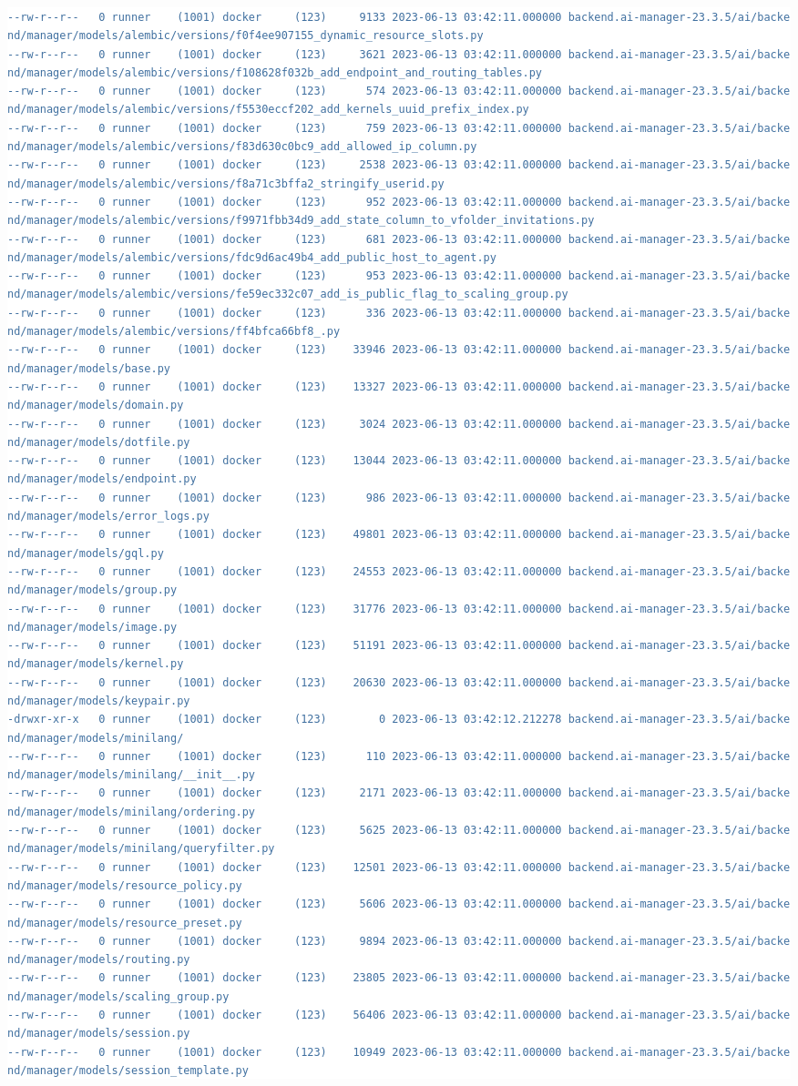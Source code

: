```diff
--rw-r--r--   0 runner    (1001) docker     (123)     9133 2023-06-13 03:42:11.000000 backend.ai-manager-23.3.5/ai/backend/manager/models/alembic/versions/f0f4ee907155_dynamic_resource_slots.py
--rw-r--r--   0 runner    (1001) docker     (123)     3621 2023-06-13 03:42:11.000000 backend.ai-manager-23.3.5/ai/backend/manager/models/alembic/versions/f108628f032b_add_endpoint_and_routing_tables.py
--rw-r--r--   0 runner    (1001) docker     (123)      574 2023-06-13 03:42:11.000000 backend.ai-manager-23.3.5/ai/backend/manager/models/alembic/versions/f5530eccf202_add_kernels_uuid_prefix_index.py
--rw-r--r--   0 runner    (1001) docker     (123)      759 2023-06-13 03:42:11.000000 backend.ai-manager-23.3.5/ai/backend/manager/models/alembic/versions/f83d630c0bc9_add_allowed_ip_column.py
--rw-r--r--   0 runner    (1001) docker     (123)     2538 2023-06-13 03:42:11.000000 backend.ai-manager-23.3.5/ai/backend/manager/models/alembic/versions/f8a71c3bffa2_stringify_userid.py
--rw-r--r--   0 runner    (1001) docker     (123)      952 2023-06-13 03:42:11.000000 backend.ai-manager-23.3.5/ai/backend/manager/models/alembic/versions/f9971fbb34d9_add_state_column_to_vfolder_invitations.py
--rw-r--r--   0 runner    (1001) docker     (123)      681 2023-06-13 03:42:11.000000 backend.ai-manager-23.3.5/ai/backend/manager/models/alembic/versions/fdc9d6ac49b4_add_public_host_to_agent.py
--rw-r--r--   0 runner    (1001) docker     (123)      953 2023-06-13 03:42:11.000000 backend.ai-manager-23.3.5/ai/backend/manager/models/alembic/versions/fe59ec332c07_add_is_public_flag_to_scaling_group.py
--rw-r--r--   0 runner    (1001) docker     (123)      336 2023-06-13 03:42:11.000000 backend.ai-manager-23.3.5/ai/backend/manager/models/alembic/versions/ff4bfca66bf8_.py
--rw-r--r--   0 runner    (1001) docker     (123)    33946 2023-06-13 03:42:11.000000 backend.ai-manager-23.3.5/ai/backend/manager/models/base.py
--rw-r--r--   0 runner    (1001) docker     (123)    13327 2023-06-13 03:42:11.000000 backend.ai-manager-23.3.5/ai/backend/manager/models/domain.py
--rw-r--r--   0 runner    (1001) docker     (123)     3024 2023-06-13 03:42:11.000000 backend.ai-manager-23.3.5/ai/backend/manager/models/dotfile.py
--rw-r--r--   0 runner    (1001) docker     (123)    13044 2023-06-13 03:42:11.000000 backend.ai-manager-23.3.5/ai/backend/manager/models/endpoint.py
--rw-r--r--   0 runner    (1001) docker     (123)      986 2023-06-13 03:42:11.000000 backend.ai-manager-23.3.5/ai/backend/manager/models/error_logs.py
--rw-r--r--   0 runner    (1001) docker     (123)    49801 2023-06-13 03:42:11.000000 backend.ai-manager-23.3.5/ai/backend/manager/models/gql.py
--rw-r--r--   0 runner    (1001) docker     (123)    24553 2023-06-13 03:42:11.000000 backend.ai-manager-23.3.5/ai/backend/manager/models/group.py
--rw-r--r--   0 runner    (1001) docker     (123)    31776 2023-06-13 03:42:11.000000 backend.ai-manager-23.3.5/ai/backend/manager/models/image.py
--rw-r--r--   0 runner    (1001) docker     (123)    51191 2023-06-13 03:42:11.000000 backend.ai-manager-23.3.5/ai/backend/manager/models/kernel.py
--rw-r--r--   0 runner    (1001) docker     (123)    20630 2023-06-13 03:42:11.000000 backend.ai-manager-23.3.5/ai/backend/manager/models/keypair.py
-drwxr-xr-x   0 runner    (1001) docker     (123)        0 2023-06-13 03:42:12.212278 backend.ai-manager-23.3.5/ai/backend/manager/models/minilang/
--rw-r--r--   0 runner    (1001) docker     (123)      110 2023-06-13 03:42:11.000000 backend.ai-manager-23.3.5/ai/backend/manager/models/minilang/__init__.py
--rw-r--r--   0 runner    (1001) docker     (123)     2171 2023-06-13 03:42:11.000000 backend.ai-manager-23.3.5/ai/backend/manager/models/minilang/ordering.py
--rw-r--r--   0 runner    (1001) docker     (123)     5625 2023-06-13 03:42:11.000000 backend.ai-manager-23.3.5/ai/backend/manager/models/minilang/queryfilter.py
--rw-r--r--   0 runner    (1001) docker     (123)    12501 2023-06-13 03:42:11.000000 backend.ai-manager-23.3.5/ai/backend/manager/models/resource_policy.py
--rw-r--r--   0 runner    (1001) docker     (123)     5606 2023-06-13 03:42:11.000000 backend.ai-manager-23.3.5/ai/backend/manager/models/resource_preset.py
--rw-r--r--   0 runner    (1001) docker     (123)     9894 2023-06-13 03:42:11.000000 backend.ai-manager-23.3.5/ai/backend/manager/models/routing.py
--rw-r--r--   0 runner    (1001) docker     (123)    23805 2023-06-13 03:42:11.000000 backend.ai-manager-23.3.5/ai/backend/manager/models/scaling_group.py
--rw-r--r--   0 runner    (1001) docker     (123)    56406 2023-06-13 03:42:11.000000 backend.ai-manager-23.3.5/ai/backend/manager/models/session.py
--rw-r--r--   0 runner    (1001) docker     (123)    10949 2023-06-13 03:42:11.000000 backend.ai-manager-23.3.5/ai/backend/manager/models/session_template.py
```